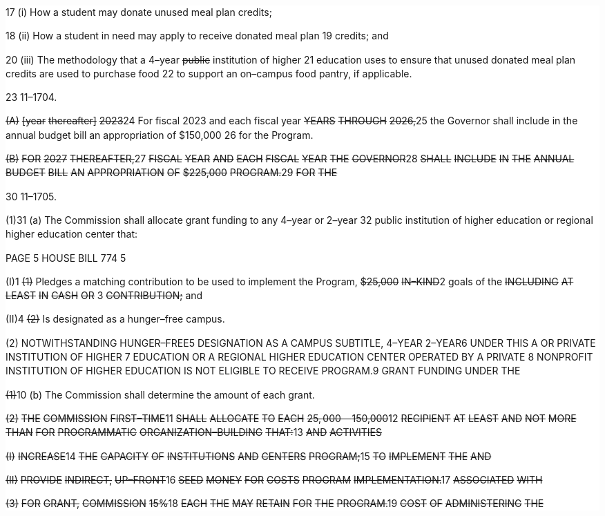 17 (i) How a student may donate unused meal plan credits;

18 (ii) How a student in need may apply to receive donated meal plan
19 credits; and

20 (iii) The methodology that a 4–year ~~public~~ institution of higher
21 education uses to ensure that unused donated meal plan credits are used to purchase food
22 to support an on–campus food pantry, if applicable.

23 11–1704.

~~(A)~~ ~~[year~~ ~~thereafter]~~ ~~2023~~24 For fiscal 2023 and each fiscal year ~~YEARS~~ ~~THROUGH~~
~~2026,~~25 the Governor shall include in the annual budget bill an appropriation of $150,000
26 for the Program.

~~(B)~~ ~~FOR~~ ~~2027~~ ~~THEREAFTER,~~27 ~~FISCAL~~ ~~YEAR~~ ~~AND~~ ~~EACH~~ ~~FISCAL~~ ~~YEAR~~ ~~THE~~
~~GOVERNOR~~28 ~~SHALL~~ ~~INCLUDE~~ ~~IN~~ ~~THE~~ ~~ANNUAL~~ ~~BUDGET~~ ~~BILL~~ ~~AN~~ ~~APPROPRIATION~~ ~~OF~~
~~$225,000~~ ~~PROGRAM.~~29 ~~FOR~~ ~~THE~~

30 11–1705.

(1)31 (a) The Commission shall allocate grant funding to any 4–year or 2–year
32 public institution of higher education or regional higher education center that:

PAGE 5
HOUSE BILL 774 5

(I)1 ~~(1)~~ Pledges a matching contribution to be used to implement the
Program, ~~$25,000~~ ~~IN–KIND~~2 goals of the ~~INCLUDING~~ ~~AT~~ ~~LEAST~~ ~~IN~~ ~~CASH~~ ~~OR~~
3 ~~CONTRIBUTION;~~ and

(II)4 ~~(2)~~ Is designated as a hunger–free campus.

(2) NOTWITHSTANDING HUNGER–FREE5 DESIGNATION AS A CAMPUS
SUBTITLE, 4–YEAR 2–YEAR6 UNDER THIS A OR PRIVATE INSTITUTION OF HIGHER
7 EDUCATION OR A REGIONAL HIGHER EDUCATION CENTER OPERATED BY A PRIVATE
8 NONPROFIT INSTITUTION OF HIGHER EDUCATION IS NOT ELIGIBLE TO RECEIVE
PROGRAM.9 GRANT FUNDING UNDER THE

~~(1)~~10 (b) The Commission shall determine the amount of each grant.

~~(2)~~ ~~THE~~ ~~COMMISSION~~ ~~FIRST–TIME~~11 ~~SHALL~~ ~~ALLOCATE~~ ~~TO~~ ~~EACH~~
~~$25,000~~ ~~$150,000~~12 ~~RECIPIENT~~ ~~AT~~ ~~LEAST~~ ~~AND~~ ~~NOT~~ ~~MORE~~ ~~THAN~~ ~~FOR~~ ~~PROGRAMMATIC~~
~~ORGANIZATION–BUILDING~~ ~~THAT:~~13 ~~AND~~ ~~ACTIVITIES~~

~~(I)~~ ~~INCREASE~~14 ~~THE~~ ~~CAPACITY~~ ~~OF~~ ~~INSTITUTIONS~~ ~~AND~~ ~~CENTERS~~
~~PROGRAM;~~15 ~~TO~~ ~~IMPLEMENT~~ ~~THE~~ ~~AND~~

~~(II)~~ ~~PROVIDE~~ ~~INDIRECT,~~ ~~UP–FRONT~~16 ~~SEED~~ ~~MONEY~~ ~~FOR~~ ~~COSTS~~
~~PROGRAM~~ ~~IMPLEMENTATION.~~17 ~~ASSOCIATED~~ ~~WITH~~

~~(3)~~ ~~FOR~~ ~~GRANT,~~ ~~COMMISSION~~ ~~15%~~18 ~~EACH~~ ~~THE~~ ~~MAY~~ ~~RETAIN~~ ~~FOR~~ ~~THE~~
~~PROGRAM.~~19 ~~COST~~ ~~OF~~ ~~ADMINISTERING~~ ~~THE~~
